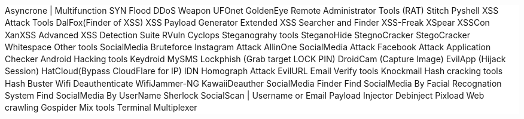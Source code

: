 Asyncrone | Multifunction SYN Flood DDoS Weapon
UFOnet
GoldenEye
Remote Administrator Tools (RAT)
Stitch
Pyshell
XSS Attack Tools
DalFox(Finder of XSS)
XSS Payload Generator
Extended XSS Searcher and Finder
XSS-Freak
XSpear
XSSCon
XanXSS
Advanced XSS Detection Suite
RVuln
Cyclops
Steganograhy tools
SteganoHide
StegnoCracker
StegoCracker
Whitespace
Other tools
SocialMedia Bruteforce
Instagram Attack
AllinOne SocialMedia Attack
Facebook Attack
Application Checker
Android Hacking tools
Keydroid
MySMS
Lockphish (Grab target LOCK PIN)
DroidCam (Capture Image)
EvilApp (Hijack Session)
HatCloud(Bypass CloudFlare for IP)
IDN Homograph Attack
EvilURL
Email Verify tools
Knockmail
Hash cracking tools
Hash Buster
Wifi Deauthenticate
WifiJammer-NG
KawaiiDeauther
SocialMedia Finder
Find SocialMedia By Facial Recognation System
Find SocialMedia By UserName
Sherlock
SocialScan | Username or Email
Payload Injector
Debinject
Pixload
Web crawling
Gospider
Mix tools
Terminal Multiplexer

